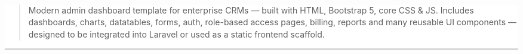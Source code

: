 > Modern admin dashboard template for enterprise CRMs — built with HTML, Bootstrap 5, core CSS & JS. Includes dashboards, charts, datatables, forms, auth, role-based access pages, billing, reports and many reusable UI components — designed to be integrated into Laravel or used as a static frontend scaffold.

---